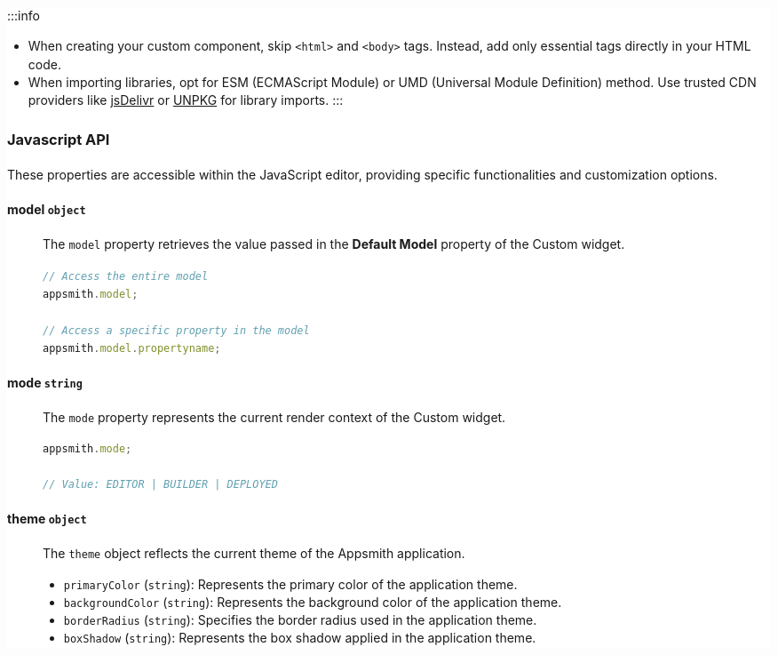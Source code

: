 <ZoomImage
  src="/img/custom-widget-builder.png" 
  alt="Custom widget builder image"
  caption="Custom Widget Builder"
/>

:::info

- When creating your custom component, skip `<html>` and `<body>` tags. Instead, add only essential tags directly in your HTML code.
- When importing libraries, opt for ESM (ECMAScript Module) or UMD (Universal Module Definition) method. Use trusted CDN providers like [jsDelivr](https://www.jsdelivr.com/) or [UNPKG](https://unpkg.com/) for library imports.
  :::

### Javascript API

These properties are accessible within the JavaScript editor, providing specific functionalities and customization options.

#### model `object`

<dd>

The `model` property retrieves the value passed in the **Default Model** property of the Custom widget.

```js
// Access the entire model
appsmith.model;

// Access a specific property in the model
appsmith.model.propertyname;
```

</dd>

#### mode `string`

<dd>

The `mode` property represents the current render context of the Custom widget.

```js
appsmith.mode;

// Value: EDITOR | BUILDER | DEPLOYED
```

</dd>

#### theme `object`

<dd>

The `theme` object reflects the current theme of the Appsmith application.

- `primaryColor` (`string`): Represents the primary color of the application theme.
- `backgroundColor` (`string`): Represents the background color of the application theme.
- `borderRadius` (`string`): Specifies the border radius used in the application theme.
- `boxShadow` (`string`): Represents the box shadow applied in the application theme.
